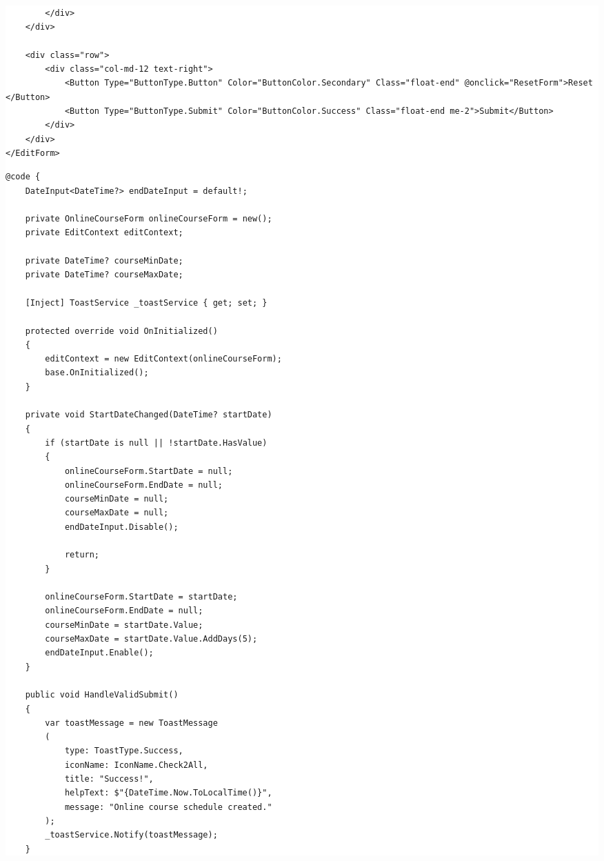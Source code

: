 ```cshtml {17-18,28-30} showLineNumbers
        </div>
    </div>

    <div class="row">
        <div class="col-md-12 text-right">
            <Button Type="ButtonType.Button" Color="ButtonColor.Secondary" Class="float-end" @onclick="ResetForm">Reset</Button>
            <Button Type="ButtonType.Submit" Color="ButtonColor.Success" Class="float-end me-2">Submit</Button>
        </div>
    </div>
</EditForm>
```

```cshtml {23-25,32-34} showLineNumbers
@code {
    DateInput<DateTime?> endDateInput = default!;

    private OnlineCourseForm onlineCourseForm = new();
    private EditContext editContext;

    private DateTime? courseMinDate;
    private DateTime? courseMaxDate;

    [Inject] ToastService _toastService { get; set; }

    protected override void OnInitialized()
    {
        editContext = new EditContext(onlineCourseForm);
        base.OnInitialized();
    }

    private void StartDateChanged(DateTime? startDate)
    {
        if (startDate is null || !startDate.HasValue)
        {
            onlineCourseForm.StartDate = null;
            onlineCourseForm.EndDate = null;
            courseMinDate = null;
            courseMaxDate = null;
            endDateInput.Disable();

            return;
        }

        onlineCourseForm.StartDate = startDate;
        onlineCourseForm.EndDate = null;
        courseMinDate = startDate.Value;
        courseMaxDate = startDate.Value.AddDays(5);
        endDateInput.Enable();
    }

    public void HandleValidSubmit()
    {
        var toastMessage = new ToastMessage
        (
            type: ToastType.Success,
            iconName: IconName.Check2All,
            title: "Success!",
            helpText: $"{DateTime.Now.ToLocalTime()}",
            message: "Online course schedule created."
        );
        _toastService.Notify(toastMessage);
    }
```